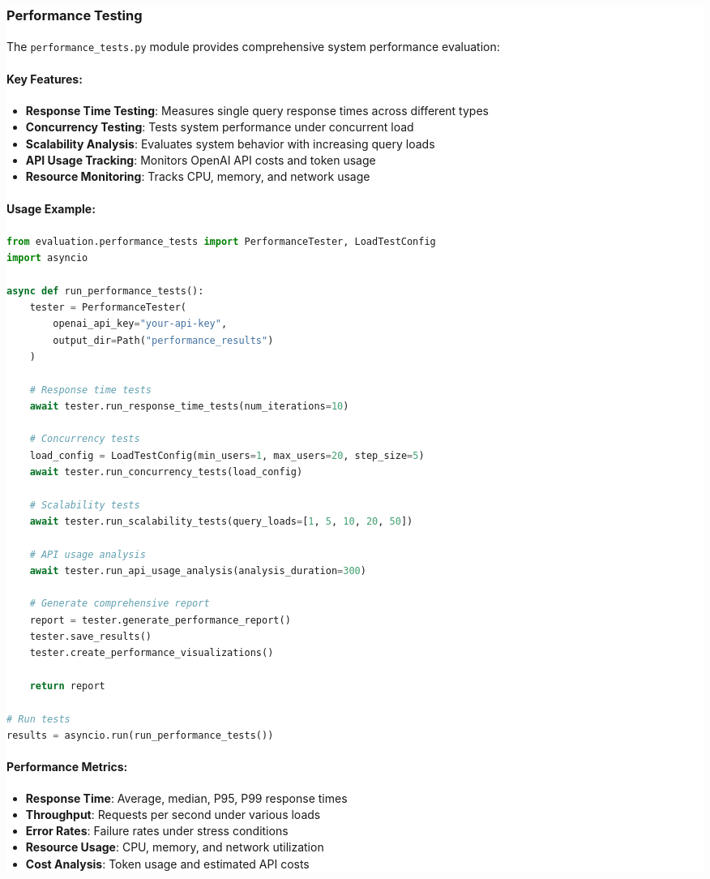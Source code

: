 ### Performance Testing

The `performance_tests.py` module provides comprehensive system performance evaluation:

#### Key Features:
- **Response Time Testing**: Measures single query response times across different types
- **Concurrency Testing**: Tests system performance under concurrent load
- **Scalability Analysis**: Evaluates system behavior with increasing query loads
- **API Usage Tracking**: Monitors OpenAI API costs and token usage
- **Resource Monitoring**: Tracks CPU, memory, and network usage

#### Usage Example:
```python
from evaluation.performance_tests import PerformanceTester, LoadTestConfig
import asyncio

async def run_performance_tests():
    tester = PerformanceTester(
        openai_api_key="your-api-key",
        output_dir=Path("performance_results")
    )
    
    # Response time tests
    await tester.run_response_time_tests(num_iterations=10)
    
    # Concurrency tests
    load_config = LoadTestConfig(min_users=1, max_users=20, step_size=5)
    await tester.run_concurrency_tests(load_config)
    
    # Scalability tests
    await tester.run_scalability_tests(query_loads=[1, 5, 10, 20, 50])
    
    # API usage analysis
    await tester.run_api_usage_analysis(analysis_duration=300)
    
    # Generate comprehensive report
    report = tester.generate_performance_report()
    tester.save_results()
    tester.create_performance_visualizations()
    
    return report

# Run tests
results = asyncio.run(run_performance_tests())
```

#### Performance Metrics:
- **Response Time**: Average, median, P95, P99 response times
- **Throughput**: Requests per second under various loads
- **Error Rates**: Failure rates under stress conditions
- **Resource Usage**: CPU, memory, and network utilization
- **Cost Analysis**: Token usage and estimated API costs
